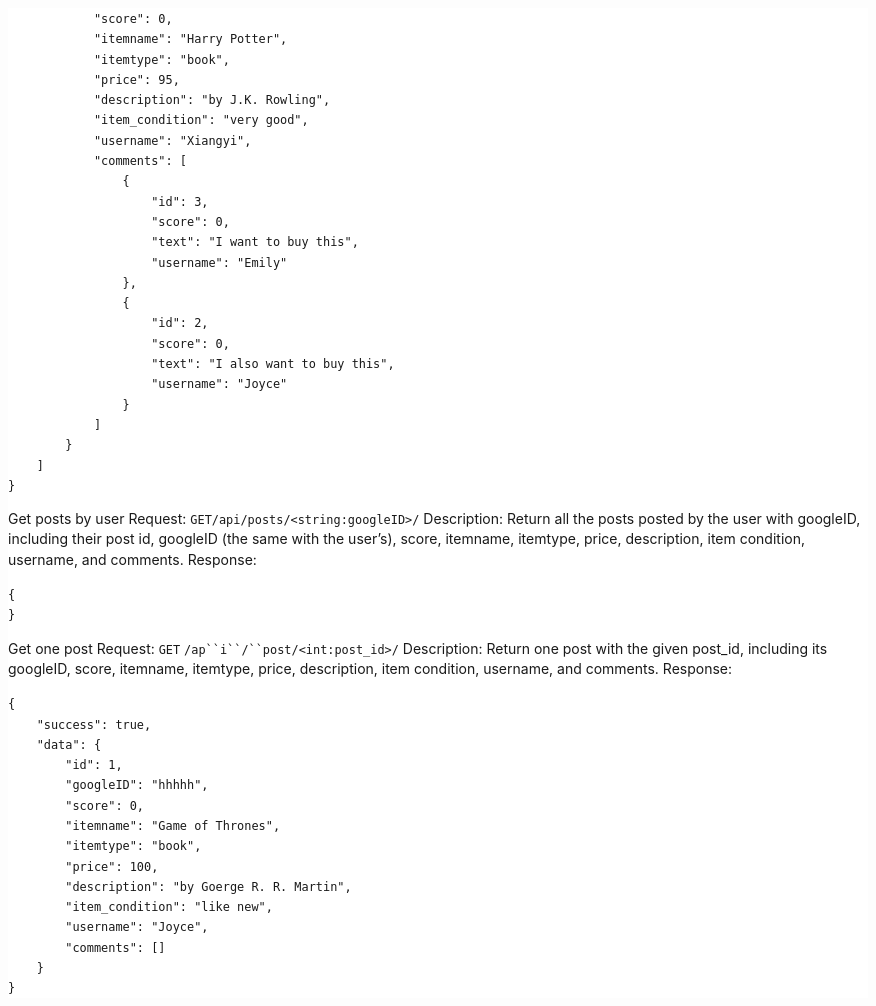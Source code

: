                 "score": 0,
                "itemname": "Harry Potter",
                "itemtype": "book",
                "price": 95,
                "description": "by J.K. Rowling",
                "item_condition": "very good",
                "username": "Xiangyi",
                "comments": [
                    {
                        "id": 3,
                        "score": 0,
                        "text": "I want to buy this",
                        "username": "Emily"
                    },
                    {
                        "id": 2,
                        "score": 0,
                        "text": "I also want to buy this",
                        "username": "Joyce"
                    }
                ]
            }
        ]
    }


Get posts by user
Request: `GET/api/posts/<string:googleID>/`
Description: Return all the posts posted by the user with googleID, including their post id, googleID (the same with the user’s), score, itemname, itemtype, price, description, item condition, username, and comments.
Response:

    {
    }
    
Get one post
Request: `GET` `/ap``i``/``post/<int:post_id>/`
Description: Return one post with the given post_id, including its googleID, score, itemname, itemtype, price, description, item condition, username, and comments.
Response:

    {
        "success": true,
        "data": {
            "id": 1,
            "googleID": "hhhhh",
            "score": 0,
            "itemname": "Game of Thrones",
            "itemtype": "book",
            "price": 100,
            "description": "by Goerge R. R. Martin",
            "item_condition": "like new",
            "username": "Joyce",
            "comments": []
        }
    }

